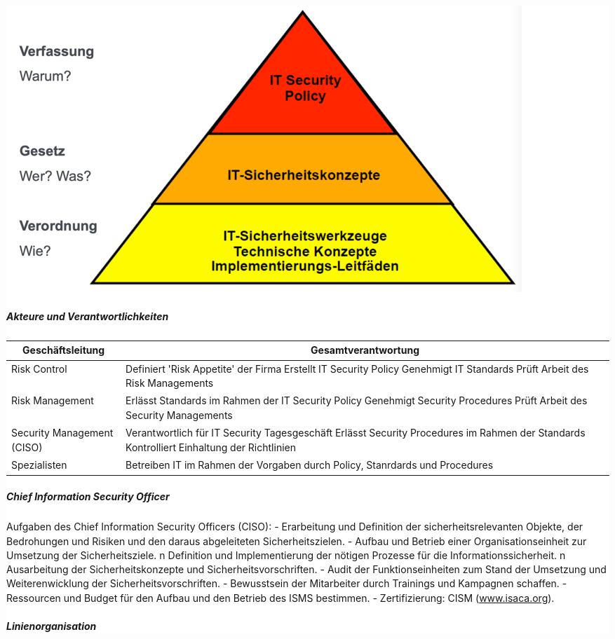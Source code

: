 ![](links/2021-01-07_22-51-15.png)

##### Akteure und Verantwortlichkeiten

|Geschäftsleitung |Gesamtverantwortung |
|---|---|
| Risk Control | Definiert 'Risk Appetite' der Firma Erstellt IT Security Policy Genehmigt IT Standards Prüft Arbeit des Risk Managements
| Risk Management | Erlässt Standards im Rahmen der IT Security Policy Genehmigt Security Procedures Prüft Arbeit des Security Managements
| Security Management (CISO) | Verantwortlich für IT Security Tagesgeschäft Erlässt Security Procedures im Rahmen der Standards Kontrolliert Einhaltung der Richtlinien
| Spezialisten | Betreiben IT im Rahmen der Vorgaben durch Policy, Stanrdards und Procedures

##### Chief Information Security Officer

Aufgaben des Chief Information Security Officers (CISO):
    - Erarbeitung und Definition der sicherheitsrelevanten Objekte, der Bedrohungen und Risiken und den daraus abgeleiteten Sicherheitszielen.
    - Aufbau und Betrieb einer Organisationseinheit zur Umsetzung der Sicherheitsziele. n Definition und Implementierung der nötigen Prozesse für die Informationssicherheit. n Ausarbeitung der Sicherheitskonzepte und Sicherheitsvorschriften.
    - Audit der Funktionseinheiten zum Stand der Umsetzung und Weiterenwicklung der Sicherheitsvorschriften.
    - Bewusstsein der Mitarbeiter durch Trainings und Kampagnen schaffen.
    - Ressourcen und Budget für den Aufbau und den Betrieb des ISMS bestimmen.
    - Zertifizierung: CISM (www.isaca.org).

##### Linienorganisation
